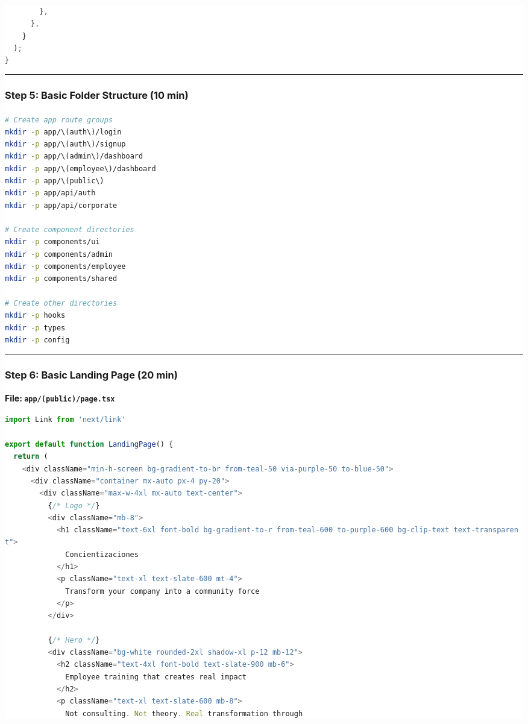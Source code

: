```typescript
        },
      },
    }
  );
}
```

---

### Step 5: Basic Folder Structure (10 min)

```bash
# Create app route groups
mkdir -p app/\(auth\)/login
mkdir -p app/\(auth\)/signup
mkdir -p app/\(admin\)/dashboard
mkdir -p app/\(employee\)/dashboard
mkdir -p app/\(public\)
mkdir -p app/api/auth
mkdir -p app/api/corporate

# Create component directories
mkdir -p components/ui
mkdir -p components/admin
mkdir -p components/employee
mkdir -p components/shared

# Create other directories
mkdir -p hooks
mkdir -p types
mkdir -p config
```

---

### Step 6: Basic Landing Page (20 min)

**File: `app/(public)/page.tsx`**

```typescript
import Link from 'next/link'

export default function LandingPage() {
  return (
    <div className="min-h-screen bg-gradient-to-br from-teal-50 via-purple-50 to-blue-50">
      <div className="container mx-auto px-4 py-20">
        <div className="max-w-4xl mx-auto text-center">
          {/* Logo */}
          <div className="mb-8">
            <h1 className="text-6xl font-bold bg-gradient-to-r from-teal-600 to-purple-600 bg-clip-text text-transparent">
              Concientizaciones
            </h1>
            <p className="text-xl text-slate-600 mt-4">
              Transform your company into a community force
            </p>
          </div>

          {/* Hero */}
          <div className="bg-white rounded-2xl shadow-xl p-12 mb-12">
            <h2 className="text-4xl font-bold text-slate-900 mb-6">
              Employee training that creates real impact
            </h2>
            <p className="text-xl text-slate-600 mb-8">
              Not consulting. Not theory. Real transformation through
```